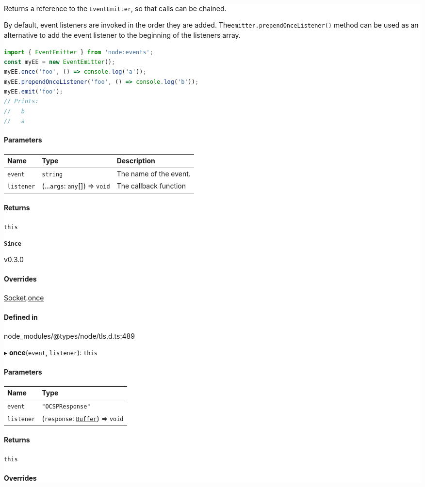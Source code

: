 Returns a reference to the `EventEmitter`, so that calls can be chained.

By default, event listeners are invoked in the order they are added. The`emitter.prependOnceListener()` method can be used as an alternative to add the
event listener to the beginning of the listeners array.

```js
import { EventEmitter } from 'node:events';
const myEE = new EventEmitter();
myEE.once('foo', () => console.log('a'));
myEE.prependOnceListener('foo', () => console.log('b'));
myEE.emit('foo');
// Prints:
//   b
//   a
```

#### Parameters

| Name | Type | Description |
| :------ | :------ | :------ |
| `event` | `string` | The name of the event. |
| `listener` | (...`args`: `any`[]) => `void` | The callback function |

#### Returns

`this`

**`Since`**

v0.3.0

#### Overrides

[Socket](internal_.Socket.md).[once](internal_.Socket.md#once)

#### Defined in

node_modules/@types/node/tls.d.ts:489

▸ **once**(`event`, `listener`): `this`

#### Parameters

| Name | Type |
| :------ | :------ |
| `event` | ``"OCSPResponse"`` |
| `listener` | (`response`: [`Buffer`](../interfaces/internal_.Buffer.md)) => `void` |

#### Returns

`this`

#### Overrides
